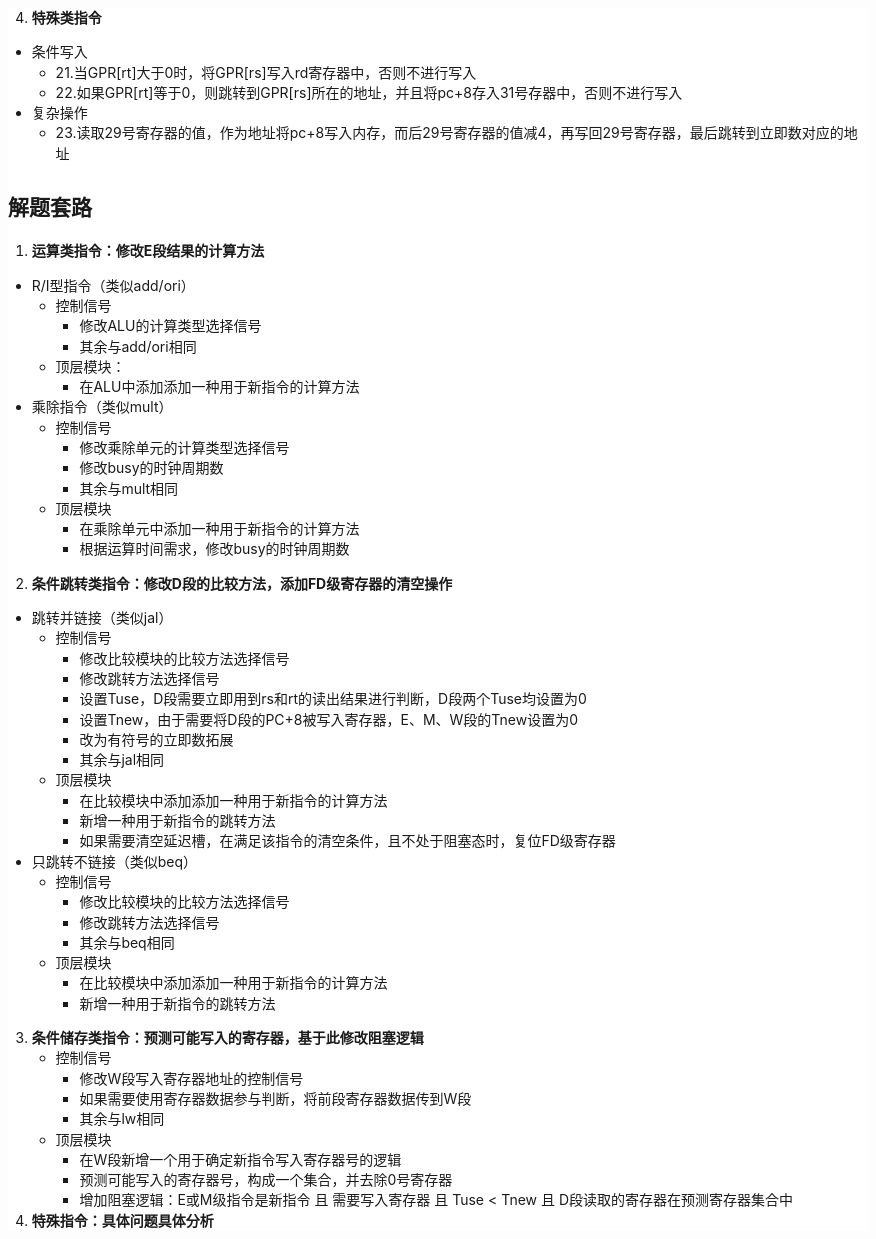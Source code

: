 4. **特殊类指令**

 - 条件写入
   - 21.当GPR[rt]大于0时，将GPR[rs]写入rd寄存器中，否则不进行写入
   - 22.如果GPR[rt]等于0，则跳转到GPR[rs]所在的地址，并且将pc+8存入31号存器中，否则不进行写入
 - 复杂操作
   - 23.读取29号寄存器的值，作为地址将pc+8写入内存，而后29号寄存器的值减4，再写回29号寄存器，最后跳转到立即数对应的地址

## 解题套路

1. **运算类指令：修改E段结果的计算方法**

 - R/I型指令（类似add/ori）
   - 控制信号
     - 修改ALU的计算类型选择信号
     - 其余与add/ori相同
   - 顶层模块：
     - 在ALU中添加添加一种用于新指令的计算方法
 - 乘除指令（类似mult）
   - 控制信号
     - 修改乘除单元的计算类型选择信号
     - 修改busy的时钟周期数
     - 其余与mult相同
   - 顶层模块
     - 在乘除单元中添加一种用于新指令的计算方法
     - 根据运算时间需求，修改busy的时钟周期数

2. **条件跳转类指令：修改D段的比较方法，添加FD级寄存器的清空操作**

- 跳转并链接（类似jal）
  - 控制信号
    - 修改比较模块的比较方法选择信号
    - 修改跳转方法选择信号
    - 设置Tuse，D段需要立即用到rs和rt的读出结果进行判断，D段两个Tuse均设置为0
    - 设置Tnew，由于需要将D段的PC+8被写入寄存器，E、M、W段的Tnew设置为0
    - 改为有符号的立即数拓展
    - 其余与jal相同
  - 顶层模块
    - 在比较模块中添加添加一种用于新指令的计算方法
    - 新增一种用于新指令的跳转方法
    - 如果需要清空延迟槽，在满足该指令的清空条件，且不处于阻塞态时，复位FD级寄存器
- 只跳转不链接（类似beq）
  - 控制信号
    - 修改比较模块的比较方法选择信号
    - 修改跳转方法选择信号
    - 其余与beq相同
  - 顶层模块
    - 在比较模块中添加添加一种用于新指令的计算方法
    - 新增一种用于新指令的跳转方法

3. **条件储存类指令：预测可能写入的寄存器，基于此修改阻塞逻辑**
   - 控制信号
     - 修改W段写入寄存器地址的控制信号
     - 如果需要使用寄存器数据参与判断，将前段寄存器数据传到W段
     - 其余与lw相同
   - 顶层模块
     - 在W段新增一个用于确定新指令写入寄存器号的逻辑
     - 预测可能写入的寄存器号，构成一个集合，并去除0号寄存器
     - 增加阻塞逻辑：E或M级指令是新指令 且 需要写入寄存器 且 Tuse < Tnew 且 D段读取的寄存器在预测寄存器集合中
4. **特殊指令：具体问题具体分析**
